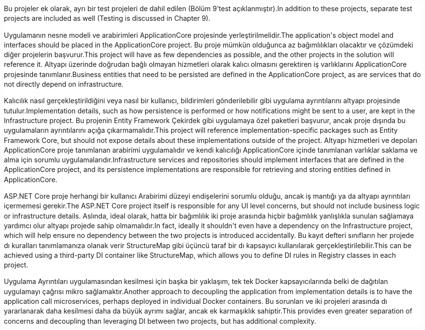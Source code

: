 <span data-ttu-id="db788-193">Bu projeler ek olarak, ayrı bir test projeleri de dahil edilen (Bölüm 9'test açıklanmıştır).</span><span class="sxs-lookup"><span data-stu-id="db788-193">In addition to these projects, separate test projects are included as well (Testing is discussed in Chapter 9).</span></span>

<span data-ttu-id="db788-194">Uygulamanın nesne modeli ve arabirimleri ApplicationCore projesinde yerleştirilmelidir.</span><span class="sxs-lookup"><span data-stu-id="db788-194">The application's object model and interfaces should be placed in the ApplicationCore project.</span></span> <span data-ttu-id="db788-195">Bu proje mümkün olduğunca az bağımlılıkları olacaktır ve çözümdeki diğer projelerin başvurur.</span><span class="sxs-lookup"><span data-stu-id="db788-195">This project will have as few dependencies as possible, and the other projects in the solution will reference it.</span></span> <span data-ttu-id="db788-196">Altyapı üzerinde doğrudan bağlı olmayan hizmetleri olarak kalıcı olmasını gerektiren iş varlıklarını ApplicationCore projesinde tanımlanır.</span><span class="sxs-lookup"><span data-stu-id="db788-196">Business entities that need to be persisted are defined in the ApplicationCore project, as are services that do not directly depend on infrastructure.</span></span>

<span data-ttu-id="db788-197">Kalıcılık nasıl gerçekleştirildiğini veya nasıl bir kullanıcı, bildirimleri gönderilebilir gibi uygulama ayrıntılarını altyapı projesinde tutulur.</span><span class="sxs-lookup"><span data-stu-id="db788-197">Implementation details, such as how persistence is performed or how notifications might be sent to a user, are kept in the Infrastructure project.</span></span> <span data-ttu-id="db788-198">Bu projenin Entity Framework Çekirdek gibi uygulamaya özel paketleri başvurur, ancak proje dışında bu uygulamaların ayrıntılarını açığa çıkarmamalıdır.</span><span class="sxs-lookup"><span data-stu-id="db788-198">This project will reference implementation-specific packages such as Entity Framework Core, but should not expose details about these implementations outside of the project.</span></span> <span data-ttu-id="db788-199">Altyapı hizmetleri ve depoları ApplicationCore proje tanımlanan arabirimi uygulamalıdır ve kendi kalıcılığı ApplicationCore içinde tanımlanan varlıklar saklama ve alma için sorumlu uygulamalarıdır.</span><span class="sxs-lookup"><span data-stu-id="db788-199">Infrastructure services and repositories should implement interfaces that are defined in the ApplicationCore project, and its persistence implementations are responsible for retrieving and storing entities defined in ApplicationCore.</span></span>

<span data-ttu-id="db788-200">ASP.NET Core proje herhangi bir kullanıcı Arabirimi düzeyi endişelerini sorumlu olduğu, ancak iş mantığı ya da altyapı ayrıntıları içermemesi gerekir.</span><span class="sxs-lookup"><span data-stu-id="db788-200">The ASP.NET Core project itself is responsible for any UI level concerns, but should not include business logic or infrastructure details.</span></span> <span data-ttu-id="db788-201">Aslında, ideal olarak, hatta bir bağımlılık iki proje arasında hiçbir bağımlılık yanlışlıkla sunulan sağlamaya yardımcı olur altyapı projede sahip olmamalıdır.</span><span class="sxs-lookup"><span data-stu-id="db788-201">In fact, ideally it shouldn't even have a dependency on the Infrastructure project, which will help ensure no dependency between the two projects is introduced accidentally.</span></span> <span data-ttu-id="db788-202">Bu kayıt defteri sınıfların her projede dı kuralları tanımlamanıza olanak verir StructureMap gibi üçüncü taraf bir dı kapsayıcı kullanılarak gerçekleştirilebilir.</span><span class="sxs-lookup"><span data-stu-id="db788-202">This can be achieved using a third-party DI container like StructureMap, which allows you to define DI rules in Registry classes in each project.</span></span>

<span data-ttu-id="db788-203">Uygulama Ayrıntıları uygulamasından kesilmesi için başka bir yaklaşım, tek tek Docker kapsayıcılarında belki de dağıtılan uygulamayı çağrısı mikro sağlamaktır.</span><span class="sxs-lookup"><span data-stu-id="db788-203">Another approach to decoupling the application from implementation details is to have the application call microservices, perhaps deployed in individual Docker containers.</span></span> <span data-ttu-id="db788-204">Bu sorunları ve iki projeleri arasında dı yararlanarak daha kesilmesi daha da büyük ayrımı sağlar, ancak ek karmaşıklık sahiptir.</span><span class="sxs-lookup"><span data-stu-id="db788-204">This provides even greater separation of concerns and decoupling than leveraging DI between two projects, but has additional complexity.</span></span>

